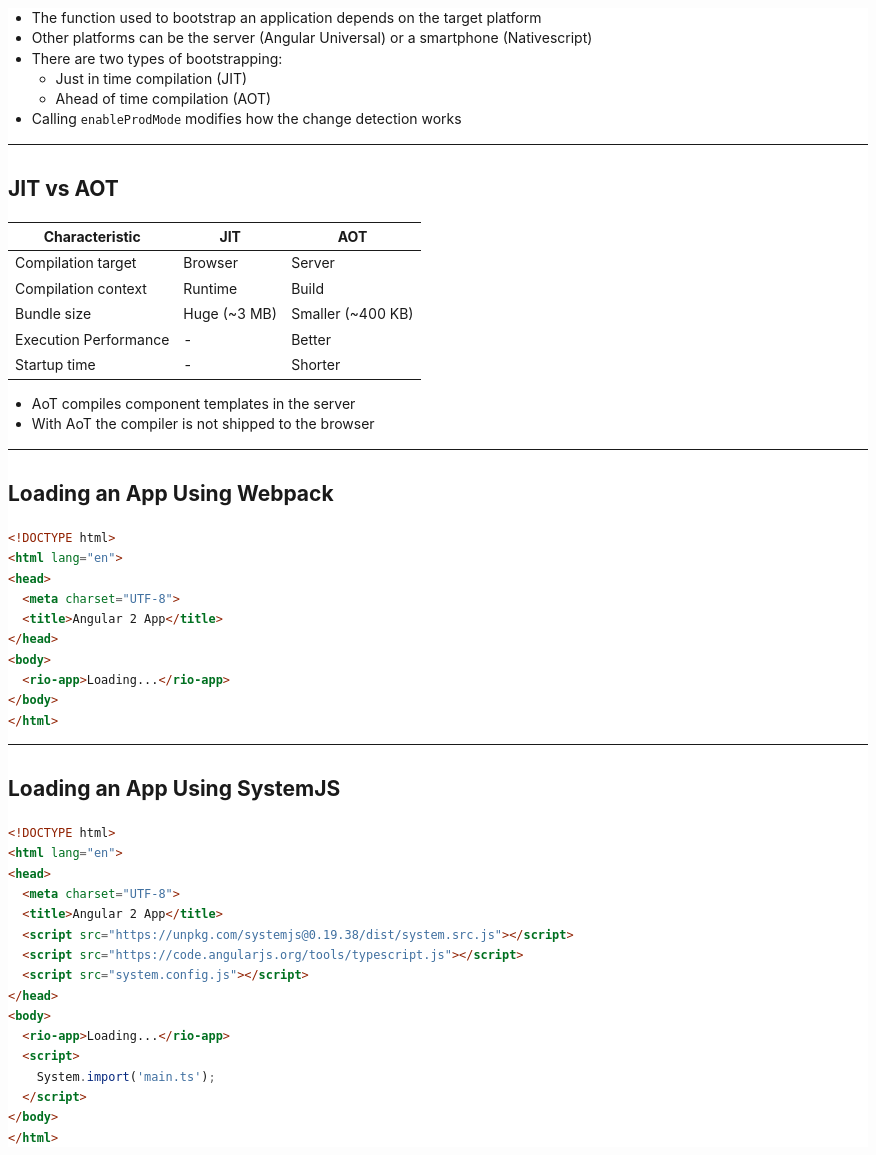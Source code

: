 - The function used to bootstrap an application depends on the target platform
- Other platforms can be the server (Angular Universal) or a smartphone (Nativescript)
- There are two types of bootstrapping:
  - Just in time compilation (JIT)
  - Ahead of time compilation (AOT)
- Calling `enableProdMode` modifies how the change detection works

---

## JIT vs AOT

| Characteristic        | JIT          | AOT               |
| --------------------- | ------------ | ----------------- |
| Compilation target    | Browser      | Server            |
| Compilation context   | Runtime      | Build             |
| Bundle size           | Huge (~3 MB) | Smaller (~400 KB) |
| Execution Performance | -            | Better            |
| Startup time          | -            | Shorter           |

- AoT compiles component templates in the server
- With AoT the compiler is not shipped to the browser

---

## Loading an App Using Webpack

```html
<!DOCTYPE html>
<html lang="en">
<head>
  <meta charset="UTF-8">
  <title>Angular 2 App</title>
</head>
<body>
  <rio-app>Loading...</rio-app>
</body>
</html>
```

---

## Loading an App Using SystemJS

```html
<!DOCTYPE html>
<html lang="en">
<head>
  <meta charset="UTF-8">
  <title>Angular 2 App</title>
  <script src="https://unpkg.com/systemjs@0.19.38/dist/system.src.js"></script>
  <script src="https://code.angularjs.org/tools/typescript.js"></script>
  <script src="system.config.js"></script>
</head>
<body>
  <rio-app>Loading...</rio-app>
  <script>
    System.import('main.ts');
  </script>
</body>
</html>
```
